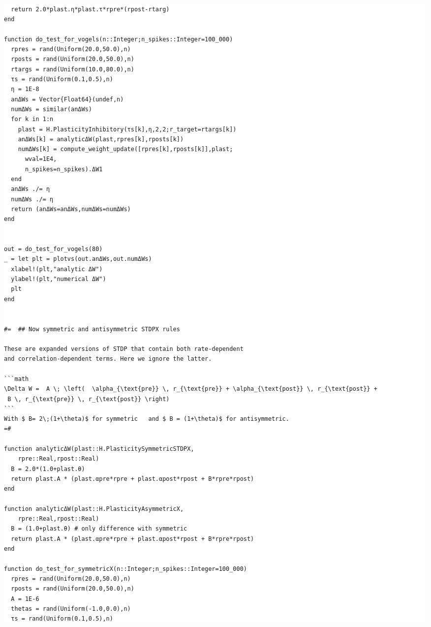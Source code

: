 ````@example plasticity_STDP_ratecompare
  return 2.0*plast.η*plast.τ*rpre*(rpost-rtarg)
end

function do_test_for_vogels(n::Integer;n_spikes::Integer=100_000)
  rpres = rand(Uniform(20.0,50.0),n)
  rposts = rand(Uniform(20.0,50.0),n)
  rtargs = rand(Uniform(10.0,80.0),n)
  τs = rand(Uniform(0.1,0.5),n)
  η = 1E-8
  anΔWs = Vector{Float64}(undef,n)
  numΔWs = similar(anΔWs)
  for k in 1:n
    plast = H.PlasticityInhibitory(τs[k],η,2,2;r_target=rtargs[k])
    anΔWs[k] = analyticΔW(plast,rpres[k],rposts[k])
    numΔWs[k] = compute_weight_update([rpres[k],rposts[k]],plast;
      wval=1E4,
      n_spikes=n_spikes).ΔW1
  end
  anΔWs ./= η
  numΔWs ./= η
  return (anΔWs=anΔWs,numΔWs=numΔWs)
end


out = do_test_for_vogels(80)
_ = let plt = plotvs(out.anΔWs,out.numΔWs)
  xlabel!(plt,"analytic ΔW")
  ylabel!(plt,"numerical ΔW")
  plt
end


#=  ## Now symmetric and antisymmetric STDPX rules

These are expanded versions of STDP that contain both rate-dependent
and correlation-dependent terms. Here we ignore the latter.

```math
\Delta W =  A \; \left(  \alpha_{\text{pre}} \, r_{\text{pre}} + \alpha_{\text{post}} \, r_{\text{post}} +
 B \, r_{\text{pre}} \, r_{\text{post}} \right)
```
With $ B= 2\;(1+\theta)$ for symmetric   and $ B = (1+\theta)$ for antisymmetric.
=#

function analyticΔW(plast::H.PlasticitySymmetricSTDPX,
    rpre::Real,rpost::Real)
  B = 2.0*(1.0+plast.θ)
  return plast.A * (plast.αpre*rpre + plast.αpost*rpost + B*rpre*rpost)
end

function analyticΔW(plast::H.PlasticityAsymmetricX,
    rpre::Real,rpost::Real)
  B = (1.0+plast.θ) # only difference with symmetric
  return plast.A * (plast.αpre*rpre + plast.αpost*rpost + B*rpre*rpost)
end

function do_test_for_symmetricX(n::Integer;n_spikes::Integer=100_000)
  rpres = rand(Uniform(20.0,50.0),n)
  rposts = rand(Uniform(20.0,50.0),n)
  A = 1E-6
  thetas = rand(Uniform(-1.0,0.0),n)
  τs = rand(Uniform(0.1,0.5),n)
````